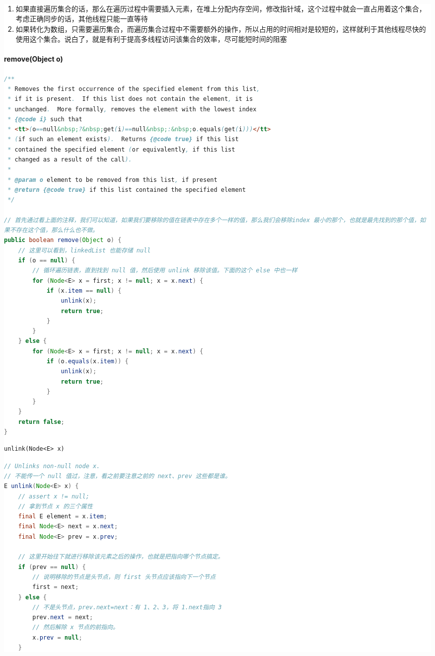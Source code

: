 1. 如果直接遍历集合的话，那么在遍历过程中需要插入元素，在堆上分配内存空间，修改指针域，这个过程中就会一直占用着这个集合，考虑正确同步的话，其他线程只能一直等待
2. 如果转化为数组，只需要遍历集合，而遍历集合过程中不需要额外的操作，所以占用的时间相对是较短的，这样就利于其他线程尽快的使用这个集合。说白了，就是有利于提高多线程访问该集合的效率，尽可能短时间的阻塞

#### remove(Object o)

```java
/**
 * Removes the first occurrence of the specified element from this list,
 * if it is present.  If this list does not contain the element, it is
 * unchanged.  More formally, removes the element with the lowest index
 * {@code i} such that
 * <tt>(o==null&nbsp;?&nbsp;get(i)==null&nbsp;:&nbsp;o.equals(get(i)))</tt>
 * (if such an element exists).  Returns {@code true} if this list
 * contained the specified element (or equivalently, if this list
 * changed as a result of the call).
 *
 * @param o element to be removed from this list, if present
 * @return {@code true} if this list contained the specified element
 */

// 首先通过看上面的注释，我们可以知道，如果我们要移除的值在链表中存在多个一样的值，那么我们会移除index 最小的那个，也就是最先找到的那个值，如果不存在这个值，那么什么也不做。
public boolean remove(Object o) {
    // 这里可以看到，linkedList 也能存储 null
    if (o == null) {
        // 循环遍历链表，直到找到 null 值，然后使用 unlink 移除该值。下面的这个 else 中也一样
        for (Node<E> x = first; x != null; x = x.next) {
            if (x.item == null) {
                unlink(x);
                return true;
            }
        }
    } else {
        for (Node<E> x = first; x != null; x = x.next) {
            if (o.equals(x.item)) {
                unlink(x);
                return true;
            }
        }
    }
    return false;
}
```

`unlink(Node<E> x)`

```java
// Unlinks non-null node x.
// 不能传一个 null 值过，注意，看之前要注意之前的 next、prev 这些都是谁。
E unlink(Node<E> x) {
    // assert x != null;
    // 拿到节点 x 的三个属性
    final E element = x.item;
    final Node<E> next = x.next;
    final Node<E> prev = x.prev;
	
    // 这里开始往下就进行移除该元素之后的操作，也就是把指向哪个节点搞定。
    if (prev == null) {
        // 说明移除的节点是头节点，则 first 头节点应该指向下一个节点
        first = next;
    } else {
        // 不是头节点，prev.next=next：有 1、2、3，将 1.next指向 3
        prev.next = next;
        // 然后解除 x 节点的前指向。
        x.prev = null;
    }
```